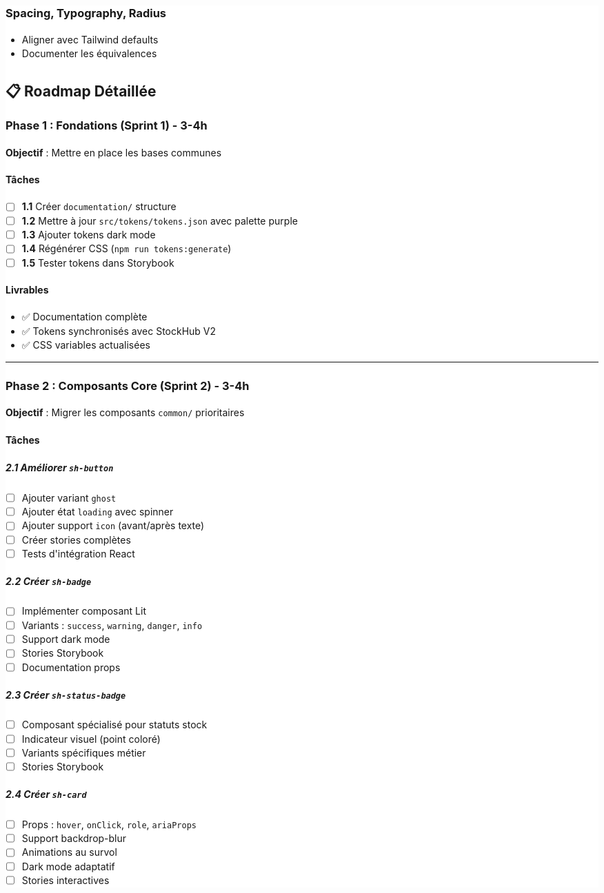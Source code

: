 ### Spacing, Typography, Radius
- Aligner avec Tailwind defaults
- Documenter les équivalences

## 📋 Roadmap Détaillée

### Phase 1 : Fondations (Sprint 1) - 3-4h
**Objectif** : Mettre en place les bases communes

#### Tâches
- [ ] **1.1** Créer `documentation/` structure
- [ ] **1.2** Mettre à jour `src/tokens/tokens.json` avec palette purple
- [ ] **1.3** Ajouter tokens dark mode
- [ ] **1.4** Régénérer CSS (`npm run tokens:generate`)
- [ ] **1.5** Tester tokens dans Storybook

#### Livrables
- ✅ Documentation complète
- ✅ Tokens synchronisés avec StockHub V2
- ✅ CSS variables actualisées

---

### Phase 2 : Composants Core (Sprint 2) - 3-4h
**Objectif** : Migrer les composants `common/` prioritaires

#### Tâches

##### 2.1 Améliorer `sh-button`
- [ ] Ajouter variant `ghost`
- [ ] Ajouter état `loading` avec spinner
- [ ] Ajouter support `icon` (avant/après texte)
- [ ] Créer stories complètes
- [ ] Tests d'intégration React

##### 2.2 Créer `sh-badge`
- [ ] Implémenter composant Lit
- [ ] Variants : `success`, `warning`, `danger`, `info`
- [ ] Support dark mode
- [ ] Stories Storybook
- [ ] Documentation props

##### 2.3 Créer `sh-status-badge`
- [ ] Composant spécialisé pour statuts stock
- [ ] Indicateur visuel (point coloré)
- [ ] Variants spécifiques métier
- [ ] Stories Storybook

##### 2.4 Créer `sh-card`
- [ ] Props : `hover`, `onClick`, `role`, `ariaProps`
- [ ] Support backdrop-blur
- [ ] Animations au survol
- [ ] Dark mode adaptatif
- [ ] Stories interactives
